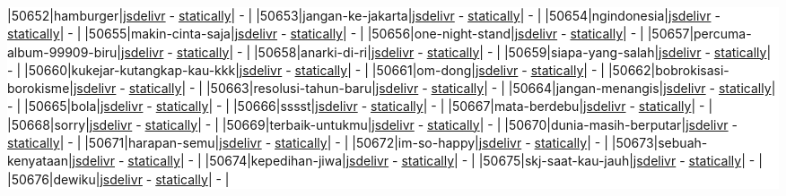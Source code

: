 |50652|hamburger|[jsdelivr](https://cdn.jsdelivr.net/gh/dbchord/c1-3-6/50001-55000/50501-51000/hamburger.webp) - [statically](https://cdn.statically.io/gh/dbchord/c1-3-6/i/50001-55000/50501-51000/hamburger.webp)| - |
|50653|jangan-ke-jakarta|[jsdelivr](https://cdn.jsdelivr.net/gh/dbchord/c1-3-6/50001-55000/50501-51000/jangan-ke-jakarta.webp) - [statically](https://cdn.statically.io/gh/dbchord/c1-3-6/i/50001-55000/50501-51000/jangan-ke-jakarta.webp)| - |
|50654|ngindonesia|[jsdelivr](https://cdn.jsdelivr.net/gh/dbchord/c1-3-6/50001-55000/50501-51000/ngindonesia.webp) - [statically](https://cdn.statically.io/gh/dbchord/c1-3-6/i/50001-55000/50501-51000/ngindonesia.webp)| - |
|50655|makin-cinta-saja|[jsdelivr](https://cdn.jsdelivr.net/gh/dbchord/c1-3-6/50001-55000/50501-51000/makin-cinta-saja.webp) - [statically](https://cdn.statically.io/gh/dbchord/c1-3-6/i/50001-55000/50501-51000/makin-cinta-saja.webp)| - |
|50656|one-night-stand|[jsdelivr](https://cdn.jsdelivr.net/gh/dbchord/c1-3-6/50001-55000/50501-51000/one-night-stand.webp) - [statically](https://cdn.statically.io/gh/dbchord/c1-3-6/i/50001-55000/50501-51000/one-night-stand.webp)| - |
|50657|percuma-album-99909-biru|[jsdelivr](https://cdn.jsdelivr.net/gh/dbchord/c1-3-6/50001-55000/50501-51000/percuma-album-99909-biru.webp) - [statically](https://cdn.statically.io/gh/dbchord/c1-3-6/i/50001-55000/50501-51000/percuma-album-99909-biru.webp)| - |
|50658|anarki-di-ri|[jsdelivr](https://cdn.jsdelivr.net/gh/dbchord/c1-3-6/50001-55000/50501-51000/anarki-di-ri.webp) - [statically](https://cdn.statically.io/gh/dbchord/c1-3-6/i/50001-55000/50501-51000/anarki-di-ri.webp)| - |
|50659|siapa-yang-salah|[jsdelivr](https://cdn.jsdelivr.net/gh/dbchord/c1-3-6/50001-55000/50501-51000/siapa-yang-salah.webp) - [statically](https://cdn.statically.io/gh/dbchord/c1-3-6/i/50001-55000/50501-51000/siapa-yang-salah.webp)| - |
|50660|kukejar-kutangkap-kau-kkk|[jsdelivr](https://cdn.jsdelivr.net/gh/dbchord/c1-3-6/50001-55000/50501-51000/kukejar-kutangkap-kau-kkk.webp) - [statically](https://cdn.statically.io/gh/dbchord/c1-3-6/i/50001-55000/50501-51000/kukejar-kutangkap-kau-kkk.webp)| - |
|50661|om-dong|[jsdelivr](https://cdn.jsdelivr.net/gh/dbchord/c1-3-6/50001-55000/50501-51000/om-dong.webp) - [statically](https://cdn.statically.io/gh/dbchord/c1-3-6/i/50001-55000/50501-51000/om-dong.webp)| - |
|50662|bobrokisasi-borokisme|[jsdelivr](https://cdn.jsdelivr.net/gh/dbchord/c1-3-6/50001-55000/50501-51000/bobrokisasi-borokisme.webp) - [statically](https://cdn.statically.io/gh/dbchord/c1-3-6/i/50001-55000/50501-51000/bobrokisasi-borokisme.webp)| - |
|50663|resolusi-tahun-baru|[jsdelivr](https://cdn.jsdelivr.net/gh/dbchord/c1-3-6/50001-55000/50501-51000/resolusi-tahun-baru.webp) - [statically](https://cdn.statically.io/gh/dbchord/c1-3-6/i/50001-55000/50501-51000/resolusi-tahun-baru.webp)| - |
|50664|jangan-menangis|[jsdelivr](https://cdn.jsdelivr.net/gh/dbchord/c1-3-6/50001-55000/50501-51000/jangan-menangis.webp) - [statically](https://cdn.statically.io/gh/dbchord/c1-3-6/i/50001-55000/50501-51000/jangan-menangis.webp)| - |
|50665|bola|[jsdelivr](https://cdn.jsdelivr.net/gh/dbchord/c1-3-6/50001-55000/50501-51000/bola.webp) - [statically](https://cdn.statically.io/gh/dbchord/c1-3-6/i/50001-55000/50501-51000/bola.webp)| - |
|50666|sssst|[jsdelivr](https://cdn.jsdelivr.net/gh/dbchord/c1-3-6/50001-55000/50501-51000/sssst.webp) - [statically](https://cdn.statically.io/gh/dbchord/c1-3-6/i/50001-55000/50501-51000/sssst.webp)| - |
|50667|mata-berdebu|[jsdelivr](https://cdn.jsdelivr.net/gh/dbchord/c1-3-6/50001-55000/50501-51000/mata-berdebu.webp) - [statically](https://cdn.statically.io/gh/dbchord/c1-3-6/i/50001-55000/50501-51000/mata-berdebu.webp)| - |
|50668|sorry|[jsdelivr](https://cdn.jsdelivr.net/gh/dbchord/c1-3-6/50001-55000/50501-51000/sorry.webp) - [statically](https://cdn.statically.io/gh/dbchord/c1-3-6/i/50001-55000/50501-51000/sorry.webp)| - |
|50669|terbaik-untukmu|[jsdelivr](https://cdn.jsdelivr.net/gh/dbchord/c1-3-6/50001-55000/50501-51000/terbaik-untukmu.webp) - [statically](https://cdn.statically.io/gh/dbchord/c1-3-6/i/50001-55000/50501-51000/terbaik-untukmu.webp)| - |
|50670|dunia-masih-berputar|[jsdelivr](https://cdn.jsdelivr.net/gh/dbchord/c1-3-6/50001-55000/50501-51000/dunia-masih-berputar.webp) - [statically](https://cdn.statically.io/gh/dbchord/c1-3-6/i/50001-55000/50501-51000/dunia-masih-berputar.webp)| - |
|50671|harapan-semu|[jsdelivr](https://cdn.jsdelivr.net/gh/dbchord/c1-3-6/50001-55000/50501-51000/harapan-semu.webp) - [statically](https://cdn.statically.io/gh/dbchord/c1-3-6/i/50001-55000/50501-51000/harapan-semu.webp)| - |
|50672|im-so-happy|[jsdelivr](https://cdn.jsdelivr.net/gh/dbchord/c1-3-6/50001-55000/50501-51000/im-so-happy.webp) - [statically](https://cdn.statically.io/gh/dbchord/c1-3-6/i/50001-55000/50501-51000/im-so-happy.webp)| - |
|50673|sebuah-kenyataan|[jsdelivr](https://cdn.jsdelivr.net/gh/dbchord/c1-3-6/50001-55000/50501-51000/sebuah-kenyataan.webp) - [statically](https://cdn.statically.io/gh/dbchord/c1-3-6/i/50001-55000/50501-51000/sebuah-kenyataan.webp)| - |
|50674|kepedihan-jiwa|[jsdelivr](https://cdn.jsdelivr.net/gh/dbchord/c1-3-6/50001-55000/50501-51000/kepedihan-jiwa.webp) - [statically](https://cdn.statically.io/gh/dbchord/c1-3-6/i/50001-55000/50501-51000/kepedihan-jiwa.webp)| - |
|50675|skj-saat-kau-jauh|[jsdelivr](https://cdn.jsdelivr.net/gh/dbchord/c1-3-6/50001-55000/50501-51000/skj-saat-kau-jauh.webp) - [statically](https://cdn.statically.io/gh/dbchord/c1-3-6/i/50001-55000/50501-51000/skj-saat-kau-jauh.webp)| - |
|50676|dewiku|[jsdelivr](https://cdn.jsdelivr.net/gh/dbchord/c1-3-6/50001-55000/50501-51000/dewiku.webp) - [statically](https://cdn.statically.io/gh/dbchord/c1-3-6/i/50001-55000/50501-51000/dewiku.webp)| - |